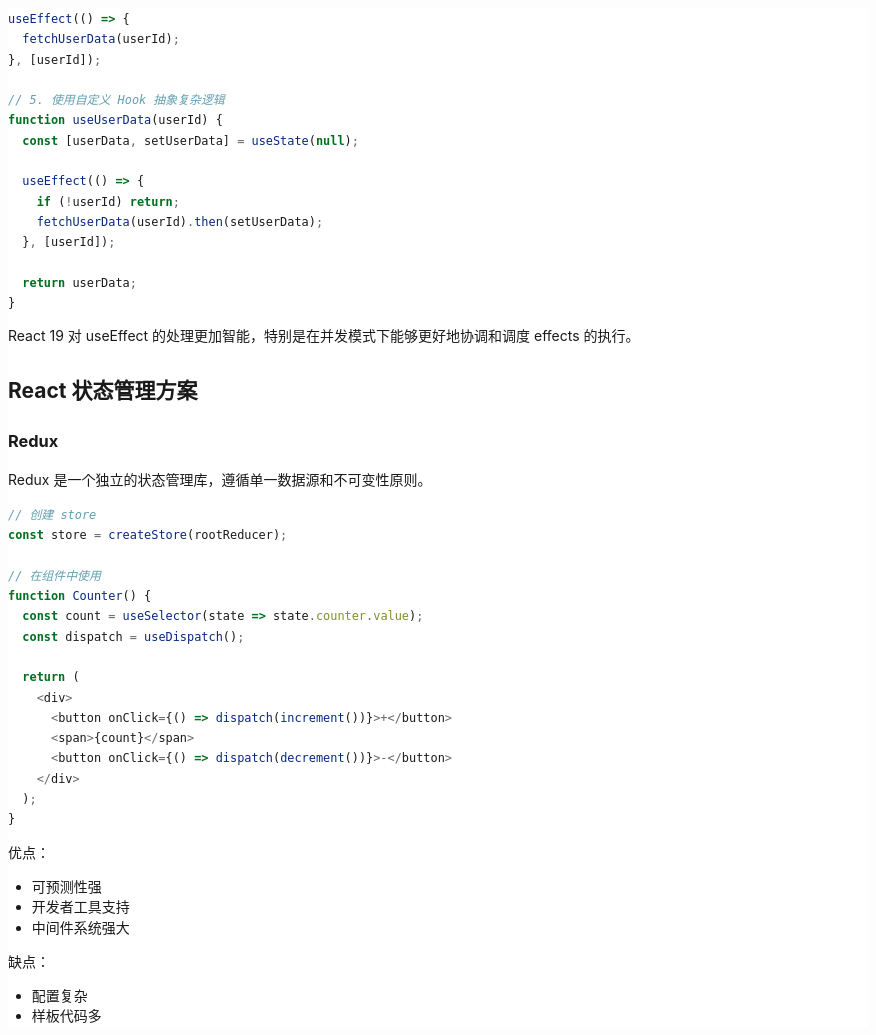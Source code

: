   ```javascript
  useEffect(() => {
    fetchUserData(userId);
  }, [userId]);
  
  // 5. 使用自定义 Hook 抽象复杂逻辑
  function useUserData(userId) {
    const [userData, setUserData] = useState(null);
    
    useEffect(() => {
      if (!userId) return;
      fetchUserData(userId).then(setUserData);
    }, [userId]);
    
    return userData;
  }
  ```

  React 19 对 useEffect 的处理更加智能，特别是在并发模式下能够更好地协调和调度 effects 的执行。

  ## React 状态管理方案

  ### Redux

  Redux 是一个独立的状态管理库，遵循单一数据源和不可变性原则。

  ```javascript
  // 创建 store
  const store = createStore(rootReducer);
  
  // 在组件中使用
  function Counter() {
    const count = useSelector(state => state.counter.value);
    const dispatch = useDispatch();
  
    return (
      <div>
        <button onClick={() => dispatch(increment())}>+</button>
        <span>{count}</span>
        <button onClick={() => dispatch(decrement())}>-</button>
      </div>
    );
  }
  ```

  优点：

  - 可预测性强
  - 开发者工具支持
  - 中间件系统强大

  缺点：

  - 配置复杂
  - 样板代码多
